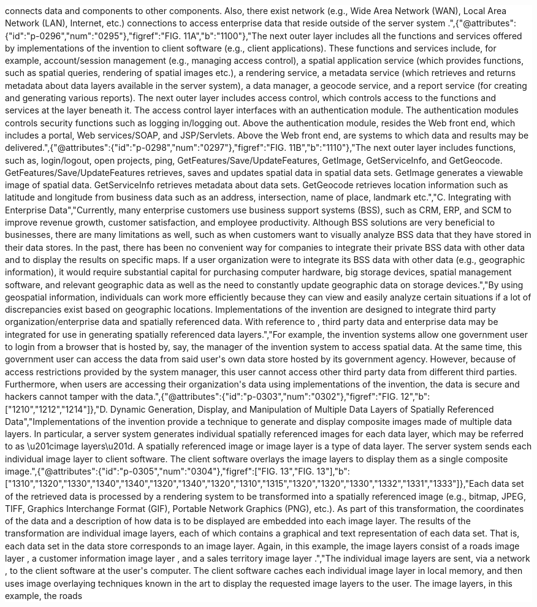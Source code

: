 connects data and components to other components. Also, there exist network (e.g., Wide Area Network (WAN), Local Area Network (LAN), Internet, etc.) connections to access enterprise data that reside outside of the server system .",{"@attributes":{"id":"p-0296","num":"0295"},"figref":"FIG. 11A","b":"1100"},"The next outer layer includes all the functions and services offered by implementations of the invention to client software (e.g., client applications). These functions and services include, for example, account\/session management (e.g., managing access control), a spatial application service (which provides functions, such as spatial queries, rendering of spatial images etc.), a rendering service, a metadata service (which retrieves and returns metadata about data layers available in the server system), a data manager, a geocode service, and a report service (for creating and generating various reports). The next outer layer includes access control, which controls access to the functions and services at the layer beneath it. The access control layer interfaces with an authentication module. The authentication modules controls security functions such as logging in\/logging out. Above the authentication module, resides the Web front end, which includes a portal, Web services\/SOAP, and JSP\/Servlets. Above the Web front end, are systems to which data and results may be delivered.",{"@attributes":{"id":"p-0298","num":"0297"},"figref":"FIG. 11B","b":"1110"},"The next outer layer includes functions, such as, login\/logout, open projects, ping, GetFeatures\/Save\/UpdateFeatures, GetImage, GetServiceInfo, and GetGeocode. GetFeatures\/Save\/UpdateFeatures retrieves, saves and updates spatial data in spatial data sets. GetImage generates a viewable image of spatial data. GetServiceInfo retrieves metadata about data sets. GetGeocode retrieves location information such as latitude and longitude from business data such as an address, intersection, name of place, landmark etc.","C. Integrating with Enterprise Data","Currently, many enterprise customers use business support systems (BSS), such as CRM, ERP, and SCM to improve revenue growth, customer satisfaction, and employee productivity. Although BSS solutions are very beneficial to businesses, there are many limitations as well, such as when customers want to visually analyze BSS data that they have stored in their data stores. In the past, there has been no convenient way for companies to integrate their private BSS data with other data and to display the results on specific maps. If a user organization were to integrate its BSS data with other data (e.g., geographic information), it would require substantial capital for purchasing computer hardware, big storage devices, spatial management software, and relevant geographic data as well as the need to constantly update geographic data on storage devices.","By using geospatial information, individuals can work more efficiently because they can view and easily analyze certain situations if a lot of discrepancies exist based on geographic locations. Implementations of the invention are designed to integrate third party organization\/enterprise data and spatially referenced data. With reference to , third party data and enterprise data may be integrated for use in generating spatially referenced data layers.","For example, the invention systems allow one government user to login from a browser that is hosted by, say, the manager of the invention system to access spatial data. At the same time, this government user can access the data from said user's own data store hosted by its government agency. However, because of access restrictions provided by the system manager, this user cannot access other third party data from different third parties. Furthermore, when users are accessing their organization's data using implementations of the invention, the data is secure and hackers cannot tamper with the data.",{"@attributes":{"id":"p-0303","num":"0302"},"figref":"FIG. 12","b":["1210","1212","1214"]},"D. Dynamic Generation, Display, and Manipulation of Multiple Data Layers of Spatially Referenced Data","Implementations of the invention provide a technique to generate and display composite images made of multiple data layers. In particular, a server system generates individual spatially referenced images for each data layer, which may be referred to as \u201cimage layers\u201d. A spatially referenced image or image layer is a type of data layer. The server system sends each individual image layer to client software. The client software overlays the image layers to display them as a single composite image.",{"@attributes":{"id":"p-0305","num":"0304"},"figref":["FIG. 13","FIG. 13"],"b":["1310","1320","1330","1340","1340","1320","1340","1320","1310","1315","1320","1320","1330","1332","1331","1333"]},"Each data set of the retrieved data is processed by a rendering system  to be transformed into a spatially referenced image (e.g., bitmap, JPEG, TIFF, Graphics Interchange Format (GIF), Portable Network Graphics (PNG), etc.). As part of this transformation, the coordinates of the data and a description of how data is to be displayed are embedded into each image layer. The results of the transformation are individual image layers, each of which contains a graphical and text representation of each data set. That is, each data set in the data store corresponds to an image layer. Again, in this example, the image layers consist of a roads image layer , a customer information image layer , and a sales territory image layer .","The individual image layers are sent, via a network , to the client software  at the user's computer. The client software  caches each individual image layer in local memory, and then uses image overlaying techniques known in the art to display the requested image layers to the user. The image layers, in this example, the roads